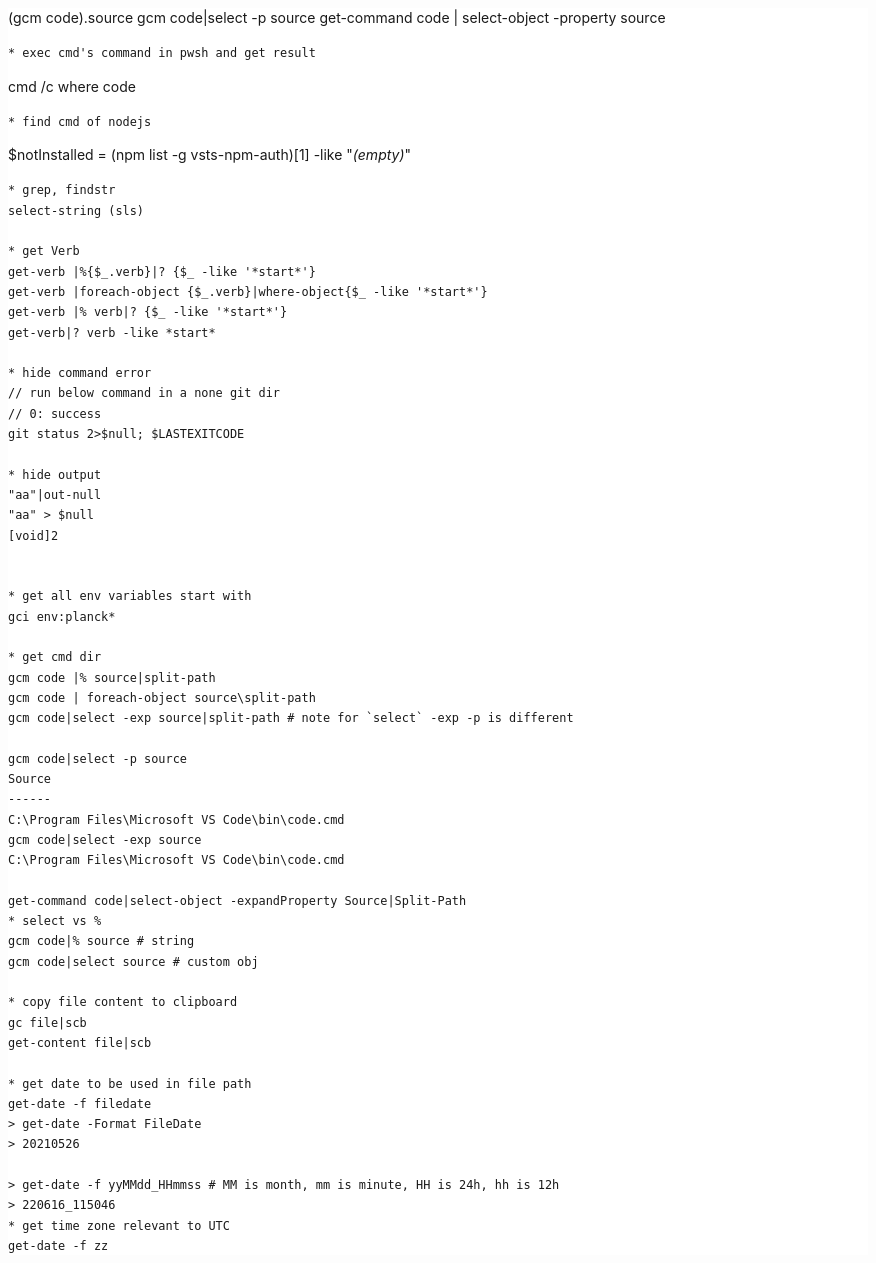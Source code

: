 (gcm code).source
gcm code|select -p source
get-command code | select-object -property source
```
* exec cmd's command in pwsh and get result
```
cmd /c where code
```
* find cmd of nodejs
```
$notInstalled = (npm list -g vsts-npm-auth)[1] -like "*(empty)*"
```
* grep, findstr
select-string (sls)

* get Verb
get-verb |%{$_.verb}|? {$_ -like '*start*'}
get-verb |foreach-object {$_.verb}|where-object{$_ -like '*start*'}
get-verb |% verb|? {$_ -like '*start*'}
get-verb|? verb -like *start*

* hide command error
// run below command in a none git dir
// 0: success
git status 2>$null; $LASTEXITCODE

* hide output
"aa"|out-null
"aa" > $null
[void]2


* get all env variables start with
gci env:planck*

* get cmd dir
gcm code |% source|split-path
gcm code | foreach-object source\split-path
gcm code|select -exp source|split-path # note for `select` -exp -p is different

gcm code|select -p source
Source
------
C:\Program Files\Microsoft VS Code\bin\code.cmd
gcm code|select -exp source
C:\Program Files\Microsoft VS Code\bin\code.cmd

get-command code|select-object -expandProperty Source|Split-Path
* select vs %
gcm code|% source # string
gcm code|select source # custom obj

* copy file content to clipboard
gc file|scb
get-content file|scb

* get date to be used in file path
get-date -f filedate
> get-date -Format FileDate
> 20210526

> get-date -f yyMMdd_HHmmss # MM is month, mm is minute, HH is 24h, hh is 12h
> 220616_115046
* get time zone relevant to UTC
get-date -f zz
```